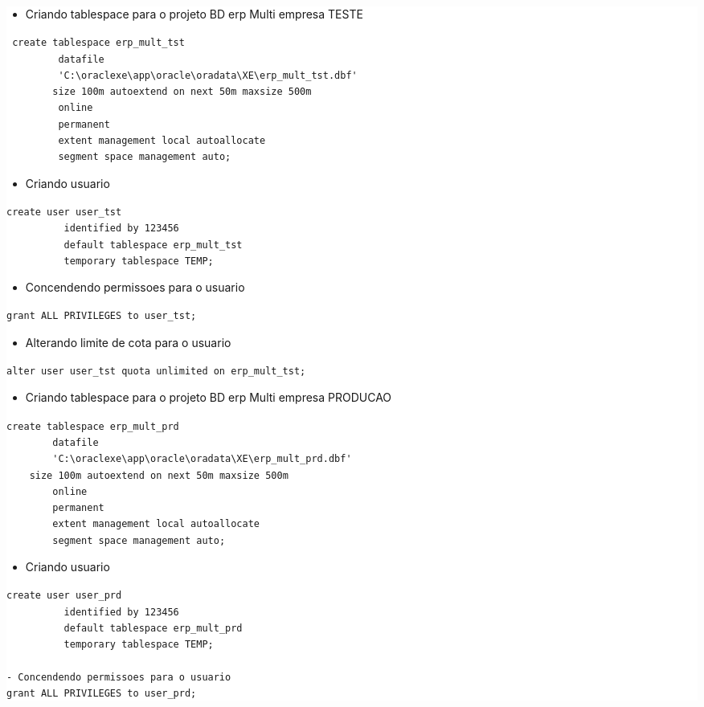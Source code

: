 - Criando tablespace para o projeto BD erp Multi empresa TESTE

```
 create tablespace erp_mult_tst
         datafile
         'C:\oraclexe\app\oracle\oradata\XE\erp_mult_tst.dbf'
		size 100m autoextend on next 50m maxsize 500m
         online
         permanent
         extent management local autoallocate
         segment space management auto;
```

- Criando usuario

```
create user user_tst
          identified by 123456
          default tablespace erp_mult_tst
          temporary tablespace TEMP;
```

- Concendendo permissoes para o usuario

```
grant ALL PRIVILEGES to user_tst;
```

- Alterando limite de cota para o usuario

```
alter user user_tst quota unlimited on erp_mult_tst;
```

- Criando tablespace para o projeto BD erp Multi empresa PRODUCAO

```
create tablespace erp_mult_prd
        datafile
        'C:\oraclexe\app\oracle\oradata\XE\erp_mult_prd.dbf'
	size 100m autoextend on next 50m maxsize 500m
        online
        permanent
        extent management local autoallocate
        segment space management auto;
```

- Criando usuario

```
create user user_prd
          identified by 123456
          default tablespace erp_mult_prd
          temporary tablespace TEMP;

- Concendendo permissoes para o usuario
grant ALL PRIVILEGES to user_prd;
```
